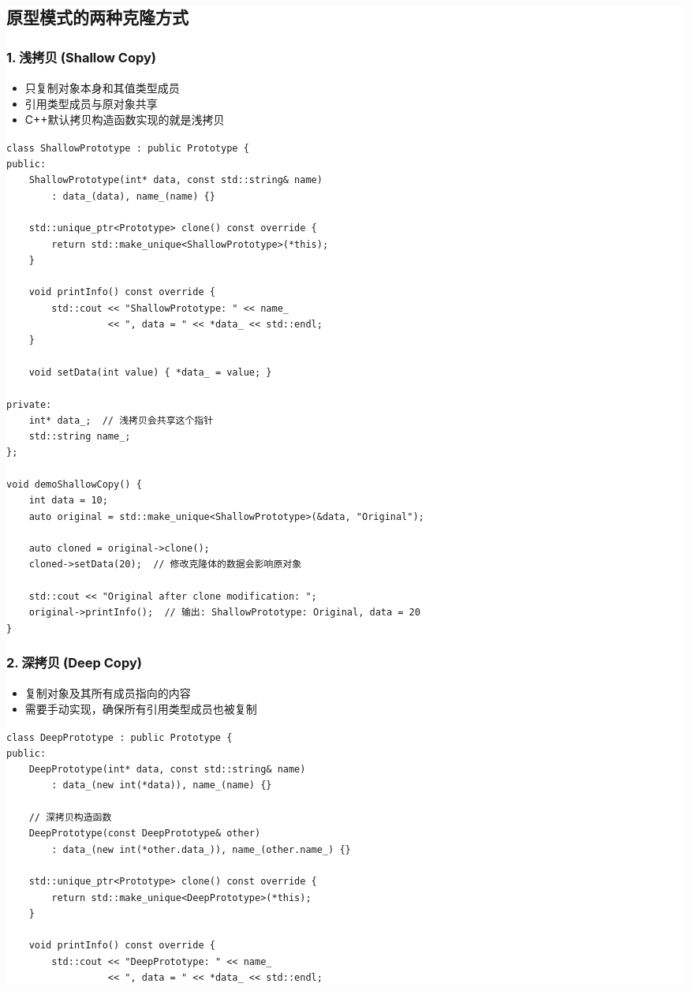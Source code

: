 ## 原型模式的两种克隆方式

### 1. 浅拷贝 (Shallow Copy)

- 只复制对象本身和其值类型成员
- 引用类型成员与原对象共享
- C++默认拷贝构造函数实现的就是浅拷贝

```
class ShallowPrototype : public Prototype {
public:
    ShallowPrototype(int* data, const std::string& name)
        : data_(data), name_(name) {}
    
    std::unique_ptr<Prototype> clone() const override {
        return std::make_unique<ShallowPrototype>(*this);
    }
    
    void printInfo() const override {
        std::cout << "ShallowPrototype: " << name_ 
                  << ", data = " << *data_ << std::endl;
    }
    
    void setData(int value) { *data_ = value; }

private:
    int* data_;  // 浅拷贝会共享这个指针
    std::string name_;
};

void demoShallowCopy() {
    int data = 10;
    auto original = std::make_unique<ShallowPrototype>(&data, "Original");
    
    auto cloned = original->clone();
    cloned->setData(20);  // 修改克隆体的数据会影响原对象
    
    std::cout << "Original after clone modification: ";
    original->printInfo();  // 输出: ShallowPrototype: Original, data = 20
}
```

### 2. 深拷贝 (Deep Copy)

- 复制对象及其所有成员指向的内容
- 需要手动实现，确保所有引用类型成员也被复制

```
class DeepPrototype : public Prototype {
public:
    DeepPrototype(int* data, const std::string& name)
        : data_(new int(*data)), name_(name) {}
    
    // 深拷贝构造函数
    DeepPrototype(const DeepPrototype& other)
        : data_(new int(*other.data_)), name_(other.name_) {}
    
    std::unique_ptr<Prototype> clone() const override {
        return std::make_unique<DeepPrototype>(*this);
    }
    
    void printInfo() const override {
        std::cout << "DeepPrototype: " << name_ 
                  << ", data = " << *data_ << std::endl;
```